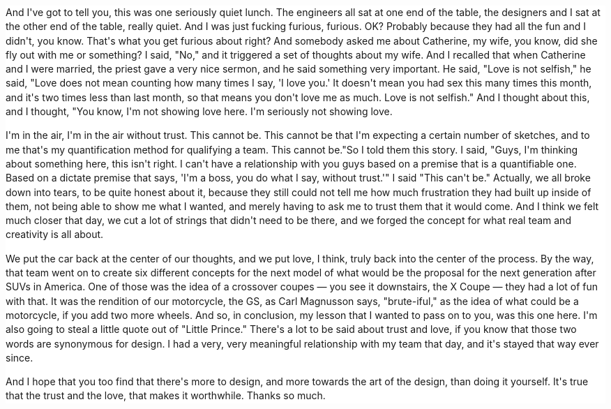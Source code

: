 And I've got to tell you, this was one seriously quiet lunch. The engineers all sat at one
end of the table, the designers and I sat at the other end of the table, really quiet. And
I was just fucking furious, furious. OK? Probably because they had all the fun and I
didn't, you know. That's what you get furious about right? And somebody asked me about
Catherine, my wife, you know, did she fly out with me or something? I said, "No," and it
triggered a set of thoughts about my wife. And I recalled that when Catherine and I were
married, the priest gave a very nice sermon, and he said something very important. He
said, "Love is not selfish," he said, "Love does not mean counting how many times I say,
'I love you.' It doesn't mean you had sex this many times this month, and it's two times
less than last month, so that means you don't love me as much. Love is not selfish." And I
thought about this, and I thought, "You know, I'm not showing love here. I'm seriously not
showing love.

I'm in the air, I'm in the air without trust. This cannot be. This cannot be that I'm
expecting a certain number of sketches, and to me that's my quantification method for
qualifying a team. This cannot be."So I told them this story. I said, "Guys, I'm thinking
about something here, this isn't right. I can't have a relationship with you guys based on
a premise that is a quantifiable one. Based on a dictate premise that says, 'I'm a boss,
you do what I say, without trust.'" I said "This can't be." Actually, we all broke down
into tears, to be quite honest about it, because they still could not tell me how much
frustration they had built up inside of them, not being able to show me what I wanted, and
merely having to ask me to trust them that it would come. And I think we felt much closer
that day, we cut a lot of strings that didn't need to be there, and we forged the concept
for what real team and creativity is all about.

We put the car back at the center of our thoughts, and we put love, I think, truly back
into the center of the process. By the way, that team went on to create six different
concepts for the next model of what would be the proposal for the next generation after
SUVs in America. One of those was the idea of a crossover coupes — you see it downstairs,
the X Coupe — they had a lot of fun with that. It was the rendition of our motorcycle, the
GS, as Carl Magnusson says, "brute-iful," as the idea of what could be a motorcycle, if
you add two more wheels. And so, in conclusion, my lesson that I wanted to pass on to you,
was this one here. I'm also going to steal a little quote out of "Little Prince." There's
a lot to be said about trust and love, if you know that those two words are synonymous for
design. I had a very, very meaningful relationship with my team that day, and it's stayed
that way ever since.

And I hope that you too find that there's more to design, and more towards the art of the
design, than doing it yourself. It's true that the trust and the love, that makes it
worthwhile. Thanks so much.

